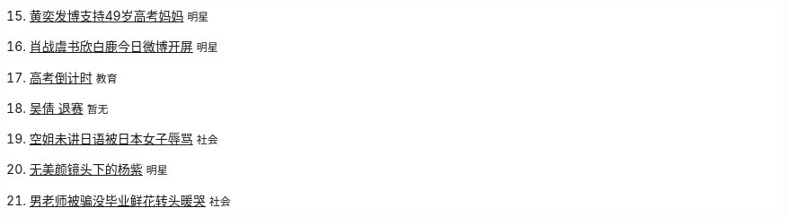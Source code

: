 15. [黄奕发博支持49岁高考妈妈](https://m.weibo.cn/search?containerid=100103type%3D1%26t%3D10%26q%3D%23%E9%BB%84%E5%A5%95%E5%8F%91%E5%8D%9A%E6%94%AF%E6%8C%8149%E5%B2%81%E9%AB%98%E8%80%83%E5%A6%88%E5%A6%88%23&stream_entry_id=31&isnewpage=1&extparam=seat%3D1%26realpos%3D14%26filter_type%3Drealtimehot%26q%3D%2523%25E9%25BB%2584%25E5%25A5%2595%25E5%258F%2591%25E5%258D%259A%25E6%2594%25AF%25E6%258C%258149%25E5%25B2%2581%25E9%25AB%2598%25E8%2580%2583%25E5%25A6%2588%25E5%25A6%2588%2523%26pos%3D13%26band_rank%3D14%26lcate%3D5001%26flag%3D0%26dgr%3D0%26cate%3D5001%26stream_entry_id%3D31%26c_type%3D31%26display_time%3D1686024249%26pre_seqid%3D1686024249248019711146&luicode=10000011&lfid=106003type%3D25%26t%3D3%26disable_hot%3D1%26filter_type%3Drealtimehot) `明星` 

16. [肖战虞书欣白鹿今日微博开屏](https://m.weibo.cn/search?containerid=100103type%3D1%26t%3D10%26q%3D%23%E8%82%96%E6%88%98%E8%99%9E%E4%B9%A6%E6%AC%A3%E7%99%BD%E9%B9%BF%E4%BB%8A%E6%97%A5%E5%BE%AE%E5%8D%9A%E5%BC%80%E5%B1%8F%23&stream_entry_id=31&isnewpage=1&extparam=seat%3D1%26realpos%3D15%26filter_type%3Drealtimehot%26q%3D%2523%25E8%2582%2596%25E6%2588%2598%25E8%2599%259E%25E4%25B9%25A6%25E6%25AC%25A3%25E7%2599%25BD%25E9%25B9%25BF%25E4%25BB%258A%25E6%2597%25A5%25E5%25BE%25AE%25E5%258D%259A%25E5%25BC%2580%25E5%25B1%258F%2523%26pos%3D14%26band_rank%3D15%26lcate%3D5001%26flag%3D1%26dgr%3D0%26cate%3D5001%26stream_entry_id%3D31%26c_type%3D31%26display_time%3D1686024249%26pre_seqid%3D1686024249248019711146&luicode=10000011&lfid=106003type%3D25%26t%3D3%26disable_hot%3D1%26filter_type%3Drealtimehot) `明星` 

17. [高考倒计时](https://m.weibo.cn/search?containerid=100103type%3D1%26t%3D10%26q%3D%23%E9%AB%98%E8%80%83%E5%80%92%E8%AE%A1%E6%97%B6%23&stream_entry_id=31&isnewpage=1&extparam=seat%3D1%26realpos%3D16%26filter_type%3Drealtimehot%26q%3D%2523%25E9%25AB%2598%25E8%2580%2583%25E5%2580%2592%25E8%25AE%25A1%25E6%2597%25B6%2523%26pos%3D15%26band_rank%3D16%26lcate%3D5001%26flag%3D0%26dgr%3D0%26cate%3D5001%26stream_entry_id%3D31%26c_type%3D31%26display_time%3D1686024249%26pre_seqid%3D1686024249248019711146&luicode=10000011&lfid=106003type%3D25%26t%3D3%26disable_hot%3D1%26filter_type%3Drealtimehot) `教育` 

18. [吴倩 退赛](https://m.weibo.cn/search?containerid=100103type%3D1%26t%3D10%26q%3D%E5%90%B4%E5%80%A9+%E9%80%80%E8%B5%9B&stream_entry_id=31&isnewpage=1&extparam=seat%3D1%26realpos%3D17%26filter_type%3Drealtimehot%26q%3D%25E5%2590%25B4%25E5%2580%25A9%2520%25E9%2580%2580%25E8%25B5%259B%26pos%3D16%26band_rank%3D17%26lcate%3D5001%26flag%3D2%26dgr%3D0%26cate%3D5001%26stream_entry_id%3D31%26c_type%3D31%26display_time%3D1686024249%26pre_seqid%3D1686024249248019711146&luicode=10000011&lfid=106003type%3D25%26t%3D3%26disable_hot%3D1%26filter_type%3Drealtimehot) `暂无` 

19. [空姐未讲日语被日本女子辱骂](https://m.weibo.cn/search?containerid=100103type%3D1%26t%3D10%26q%3D%23%E7%A9%BA%E5%A7%90%E6%9C%AA%E8%AE%B2%E6%97%A5%E8%AF%AD%E8%A2%AB%E6%97%A5%E6%9C%AC%E5%A5%B3%E5%AD%90%E8%BE%B1%E9%AA%82%23&stream_entry_id=31&isnewpage=1&extparam=seat%3D1%26realpos%3D18%26filter_type%3Drealtimehot%26q%3D%2523%25E7%25A9%25BA%25E5%25A7%2590%25E6%259C%25AA%25E8%25AE%25B2%25E6%2597%25A5%25E8%25AF%25AD%25E8%25A2%25AB%25E6%2597%25A5%25E6%259C%25AC%25E5%25A5%25B3%25E5%25AD%2590%25E8%25BE%25B1%25E9%25AA%2582%2523%26pos%3D17%26band_rank%3D18%26lcate%3D5001%26flag%3D0%26dgr%3D0%26cate%3D5001%26stream_entry_id%3D31%26c_type%3D31%26display_time%3D1686024249%26pre_seqid%3D1686024249248019711146&luicode=10000011&lfid=106003type%3D25%26t%3D3%26disable_hot%3D1%26filter_type%3Drealtimehot) `社会` 

20. [无美颜镜头下的杨紫](https://m.weibo.cn/search?containerid=100103type%3D1%26t%3D10%26q%3D%23%E6%97%A0%E7%BE%8E%E9%A2%9C%E9%95%9C%E5%A4%B4%E4%B8%8B%E7%9A%84%E6%9D%A8%E7%B4%AB%23&stream_entry_id=31&isnewpage=1&extparam=seat%3D1%26realpos%3D19%26filter_type%3Drealtimehot%26q%3D%2523%25E6%2597%25A0%25E7%25BE%258E%25E9%25A2%259C%25E9%2595%259C%25E5%25A4%25B4%25E4%25B8%258B%25E7%259A%2584%25E6%259D%25A8%25E7%25B4%25AB%2523%26pos%3D18%26band_rank%3D19%26lcate%3D5001%26flag%3D1%26dgr%3D0%26cate%3D5001%26stream_entry_id%3D31%26c_type%3D31%26display_time%3D1686024249%26pre_seqid%3D1686024249248019711146&luicode=10000011&lfid=106003type%3D25%26t%3D3%26disable_hot%3D1%26filter_type%3Drealtimehot) `明星` 

21. [男老师被骗没毕业鲜花转头暖哭](https://m.weibo.cn/search?containerid=100103type%3D1%26t%3D10%26q%3D%23%E7%94%B7%E8%80%81%E5%B8%88%E8%A2%AB%E9%AA%97%E6%B2%A1%E6%AF%95%E4%B8%9A%E9%B2%9C%E8%8A%B1%E8%BD%AC%E5%A4%B4%E6%9A%96%E5%93%AD%23&stream_entry_id=31&isnewpage=1&extparam=seat%3D1%26realpos%3D20%26filter_type%3Drealtimehot%26q%3D%2523%25E7%2594%25B7%25E8%2580%2581%25E5%25B8%2588%25E8%25A2%25AB%25E9%25AA%2597%25E6%25B2%25A1%25E6%25AF%2595%25E4%25B8%259A%25E9%25B2%259C%25E8%258A%25B1%25E8%25BD%25AC%25E5%25A4%25B4%25E6%259A%2596%25E5%2593%25AD%2523%26pos%3D19%26band_rank%3D20%26lcate%3D5001%26flag%3D1%26dgr%3D0%26cate%3D5001%26stream_entry_id%3D31%26c_type%3D31%26display_time%3D1686024249%26pre_seqid%3D1686024249248019711146&luicode=10000011&lfid=106003type%3D25%26t%3D3%26disable_hot%3D1%26filter_type%3Drealtimehot) `社会` 
